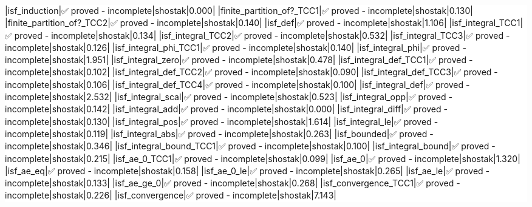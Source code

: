 |isf_induction|✅ proved - incomplete|shostak|0.000|
|finite_partition_of?_TCC1|✅ proved - incomplete|shostak|0.130|
|finite_partition_of?_TCC2|✅ proved - incomplete|shostak|0.140|
|isf_def|✅ proved - incomplete|shostak|1.106|
|isf_integral_TCC1|✅ proved - incomplete|shostak|0.134|
|isf_integral_TCC2|✅ proved - incomplete|shostak|0.532|
|isf_integral_TCC3|✅ proved - incomplete|shostak|0.126|
|isf_integral_phi_TCC1|✅ proved - incomplete|shostak|0.140|
|isf_integral_phi|✅ proved - incomplete|shostak|1.951|
|isf_integral_zero|✅ proved - incomplete|shostak|0.478|
|isf_integral_def_TCC1|✅ proved - incomplete|shostak|0.102|
|isf_integral_def_TCC2|✅ proved - incomplete|shostak|0.090|
|isf_integral_def_TCC3|✅ proved - incomplete|shostak|0.106|
|isf_integral_def_TCC4|✅ proved - incomplete|shostak|0.100|
|isf_integral_def|✅ proved - incomplete|shostak|2.532|
|isf_integral_scal|✅ proved - incomplete|shostak|0.523|
|isf_integral_opp|✅ proved - incomplete|shostak|0.142|
|isf_integral_add|✅ proved - incomplete|shostak|0.000|
|isf_integral_diff|✅ proved - incomplete|shostak|0.130|
|isf_integral_pos|✅ proved - incomplete|shostak|1.614|
|isf_integral_le|✅ proved - incomplete|shostak|0.119|
|isf_integral_abs|✅ proved - incomplete|shostak|0.263|
|isf_bounded|✅ proved - incomplete|shostak|0.346|
|isf_integral_bound_TCC1|✅ proved - incomplete|shostak|0.100|
|isf_integral_bound|✅ proved - incomplete|shostak|0.215|
|isf_ae_0_TCC1|✅ proved - incomplete|shostak|0.099|
|isf_ae_0|✅ proved - incomplete|shostak|1.320|
|isf_ae_eq|✅ proved - incomplete|shostak|0.158|
|isf_ae_0_le|✅ proved - incomplete|shostak|0.265|
|isf_ae_le|✅ proved - incomplete|shostak|0.133|
|isf_ae_ge_0|✅ proved - incomplete|shostak|0.268|
|isf_convergence_TCC1|✅ proved - incomplete|shostak|0.226|
|isf_convergence|✅ proved - incomplete|shostak|7.143|
